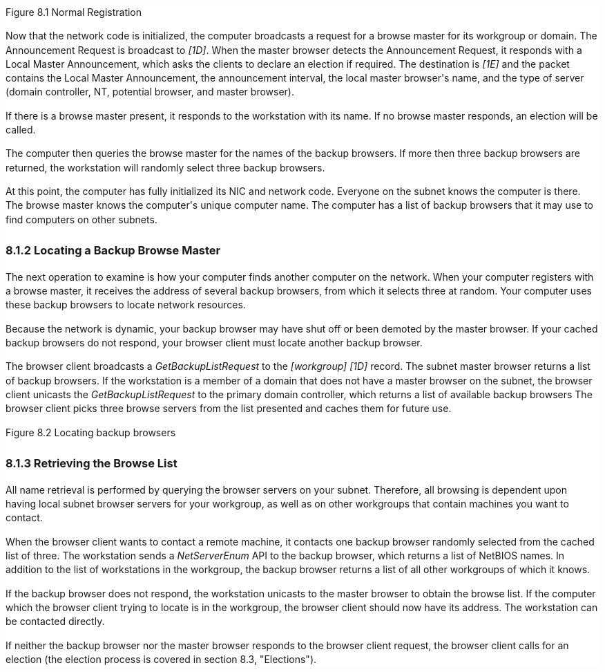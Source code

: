 Figure 8.1 Normal Registration

Now that the network code is initialized, the computer broadcasts a request for a browse master for its workgroup or domain. The Announcement Request is broadcast to _[1D]_. When the master browser detects the Announcement Request, it responds with a Local Master Announcement, which asks the clients to declare an election if required. The destination is _[1E]_ and the packet contains the Local Master Announcement, the announcement interval, the local master browser's name, and the type of server (domain controller, NT, potential browser, and master browser).

If there is a browse master present, it responds to the workstation with its name. If no browse master responds, an election will be called.

The computer then queries the browse master for the names of the backup browsers. If more then three backup browsers are returned, the workstation will randomly select three backup browsers.

At this point, the computer has fully initialized its NIC and network code. Everyone on the subnet knows the computer is there. The browse master knows the computer's unique computer name. The computer has a list of backup browsers that it may use to find computers on other subnets.

### 8.1.2 Locating a Backup Browse Master

The next operation to examine is how your computer finds another computer on the network. When your computer registers with a browse master, it receives the address of several backup browsers, from which it selects three at random. Your computer uses these backup browsers to locate network resources.

Because the network is dynamic, your backup browser may have shut off or been demoted by the master browser. If your cached backup browsers do not respond, your browser client must locate another backup browser.

The browser client broadcasts a _GetBackupListRequest_ to the _[workgroup] [1D]_ record. The subnet master browser returns a list of backup browsers. If the workstation is a member of a domain that does not have a master browser on the subnet, the browser client unicasts the _GetBackupListRequest_ to the primary domain controller, which returns a list of available backup browsers The browser client picks three browse servers from the list presented and caches them for future use.

Figure 8.2 Locating backup browsers

### 8.1.3 Retrieving the Browse List

All name retrieval is performed by querying the browser servers on your subnet. Therefore, all browsing is dependent upon having local subnet browser servers for your workgroup, as well as on other workgroups that contain machines you want to contact.

When the browser client wants to contact a remote machine, it contacts one backup browser randomly selected from the cached list of three. The workstation sends a _NetServerEnum_ API to the backup browser, which returns a list of NetBIOS names. In addition to the list of workstations in the workgroup, the backup browser returns a list of all other workgroups of which it knows.

If the backup browser does not respond, the workstation unicasts to the master browser to obtain the browse list. If the computer which the browser client trying to locate is in the workgroup, the browser client should now have its address. The workstation can be contacted directly.

If neither the backup browser nor the master browser responds to the browser client request, the browser client calls for an election (the election process is covered in section 8.3, "Elections").
